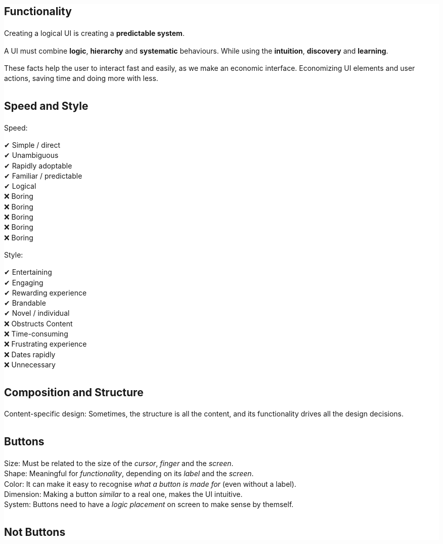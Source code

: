 ## Functionality

Creating a logical UI is creating a **predictable system**.

A UI must combine **logic**, **hierarchy** and **systematic** behaviours. While using the **intuition**, **discovery** and **learning**.

These facts help the user to interact fast and easily, as we make an economic interface. Economizing UI elements and user actions, saving time and doing more with less.

## Speed and Style

Speed:

✔ Simple / direct  
✔ Unambiguous  
✔ Rapidly adoptable  
✔ Familiar / predictable  
✔ Logical  
❌ Boring  
❌ Boring  
❌ Boring  
❌ Boring  
❌ Boring

Style:

✔ Entertaining  
✔ Engaging  
✔ Rewarding experience  
✔ Brandable  
✔ Novel / individual  
❌ Obstructs Content  
❌ Time-consuming  
❌ Frustrating experience  
❌ Dates rapidly  
❌ Unnecessary

## Composition and Structure

Content-specific design: Sometimes, the structure is all the content, and its functionality drives all the design decisions.

## Buttons

Size: Must be related to the size of the _cursor_, _finger_ and the _screen_.  
Shape: Meaningful for _functionality_, depending on its _label_ and the _screen_.  
Color: It can make it easy to recognise _what a button is made for_ (even without a label).  
Dimension: Making a button _similar_ to a real one, makes the UI intuitive.  
System: Buttons need to have a _logic placement_ on screen to make sense by themself.

## Not Buttons

